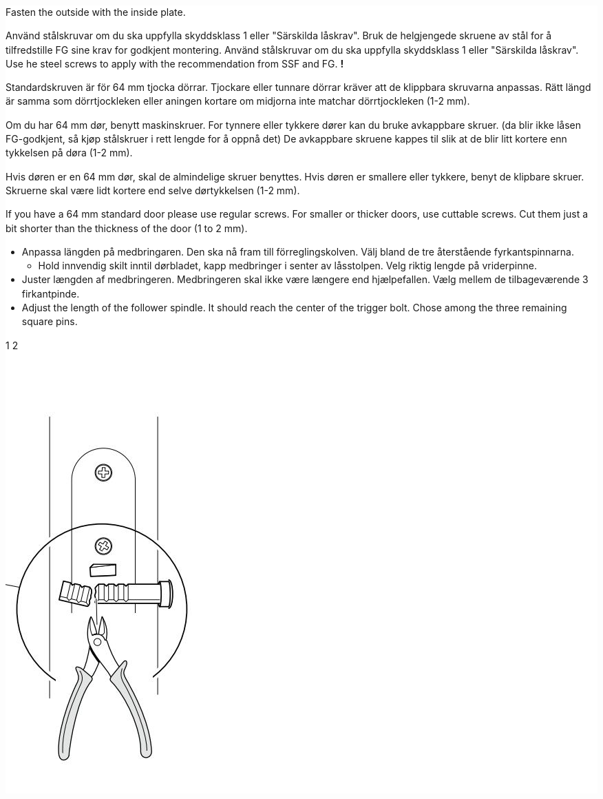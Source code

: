 Fasten the outside with the inside plate.

Använd stålskruvar om du ska uppfylla skyddsklass 1 eller "Särskilda låskrav". Bruk de helgjengede skruene av stål for å tilfredstille FG sine krav for godkjent montering. Använd stålskruvar om du ska uppfylla skyddsklass 1 eller "Särskilda låskrav". Use he steel screws to apply with the recommendation from SSF and FG. **!**

Standardskruven är för 64 mm tjocka dörrar. Tjockare eller tunnare dörrar kräver att de klippbara skruvarna anpassas. Rätt längd är samma som dörrtjockleken eller aningen kortare om midjorna inte matchar dörrtjockleken (1-2 mm).

Om du har 64 mm dør, benytt maskinskruer. For tynnere eller tykkere dører kan du bruke avkappbare skruer. (da blir ikke låsen FG-godkjent, så kjøp stålskruer i rett lengde for å oppnå det) De avkappbare skruene kappes til slik at de blir litt kortere enn tykkelsen på døra (1-2 mm).

Hvis døren er en 64 mm dør, skal de almindelige skruer benyttes. Hvis døren er smallere eller tykkere, benyt de klipbare skruer. Skruerne skal være lidt kortere end selve dørtykkelsen (1-2 mm).

If you have a 64 mm standard door please use regular screws. For smaller or thicker doors, use cuttable screws. Cut them just a bit shorter than the thickness of the door (1 to 2 mm).

- Anpassa längden på medbringaren. Den ska nå fram till förreglingskolven. Välj bland de tre återstående fyrkantspinnarna.
	- Hold innvendig skilt inntil dørbladet, kapp medbringer i senter av låsstolpen. Velg riktig lengde på vriderpinne.
- Juster længden af medbringeren. Medbringeren skal ikke være længere end hjælpefallen. Vælg mellem de tilbageværende 3 firkantpinde.
- Adjust the length of the follower spindle. It should reach the center of the trigger bolt. Chose among the three remaining square pins.

1 2

![](_page_18_Figure_5.jpeg)

